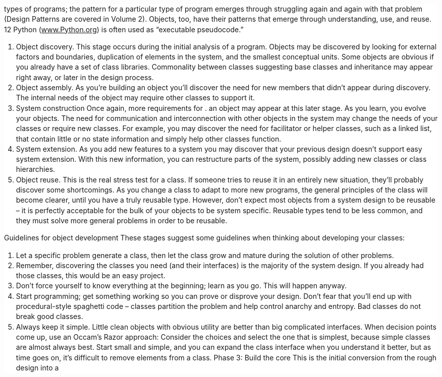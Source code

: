 types of programs; the pattern for a particular type of program
emerges through struggling again and again with that problem
(Design Patterns are covered in Volume 2). Objects, too, have their
patterns that emerge through understanding, use, and reuse.
12 Python (www.Python.org) is often used as “executable pseudocode.”

1. Object discovery. This stage occurs during the initial
analysis of a program. Objects may be discovered by looking for
external factors and boundaries, duplication of elements in the
system, and the smallest conceptual units. Some objects are obvious
if you already have a set of class libraries. Commonality between
classes suggesting base classes and inheritance may appear right
away, or later in the design process.
2. Object assembly. As you’re building an object you’ll
discover the need for new members that didn’t appear during
discovery. The internal needs of the object may require other
classes to support it.
3. System construction Once again, more requirements for .
an object may appear at this later stage. As you learn, you evolve
your objects. The need for communication and interconnection with
other objects in the system may change the needs of your classes or
require new classes. For example, you may discover the need for
facilitator or helper classes, such as a linked list, that contain little
or no state information and simply help other classes function.
4. System extension. As you add new features to a system
you may discover that your previous design doesn’t support easy
system extension. With this new information, you can restructure
parts of the system, possibly adding new classes or class
hierarchies.
5. Object reuse. This is the real stress test for a class. If
someone tries to reuse it in an entirely new situation, they’ll
probably discover some shortcomings. As you change a class to
adapt to more new programs, the general principles of the class
will become clearer, until you have a truly reusable type. However,
don’t expect most objects from a system design to be reusable – it is
perfectly acceptable for the bulk of your objects to be system specific. Reusable types tend to be less common, and they must
solve more general problems in order to be reusable.

Guidelines for object development
These stages suggest some guidelines when thinking about
developing your classes:
1. Let a specific problem generate a class, then let the class grow
and mature during the solution of other problems.
2. Remember, discovering the classes you need (and their
interfaces) is the majority of the system design. If you already
had those classes, this would be an easy project.
3. Don’t force yourself to know everything at the beginning;
learn as you go. This will happen anyway.
4. Start programming; get something working so you can prove
or disprove your design. Don’t fear that you’ll end up with
procedural-style spaghetti code – classes partition the
problem and help control anarchy and entropy. Bad classes
do not break good classes.
5. Always keep it simple. Little clean objects with obvious
utility are better than big complicated interfaces. When
decision points come up, use an Occam’s Razor approach:
Consider the choices and select the one that is simplest,
because simple classes are almost always best. Start small
and simple, and you can expand the class interface when you
understand it better, but as time goes on, it’s difficult to
remove elements from a class.
Phase 3: Build the core
This is the initial conversion from the rough design into a